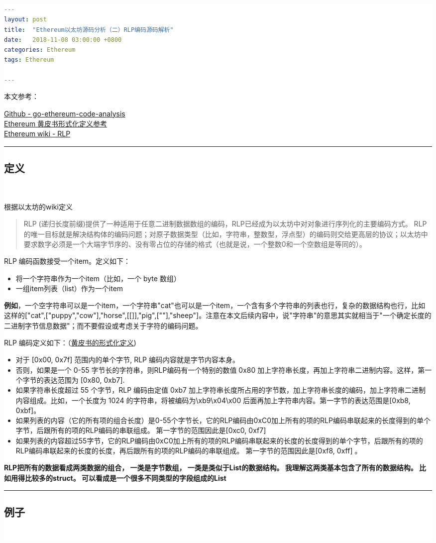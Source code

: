 ```yaml
---
layout: post
title:  "Ethereum以太坊源码分析（二）RLP编码源码解析"
date:   2018-11-08 03:00:00 +0800
categories: Ethereum
tags: Ethereum

---
```


本文参考：

[Github - go-ethereum-code-analysis](https://github.com/ZtesoftCS/go-ethereum-code-analysis)    
[Ethereum 黄皮书形式化定义参考](https://github.com/ZtesoftCS/go-ethereum-code-analysis/blob/master/a%E9%BB%84%E7%9A%AE%E4%B9%A6%E9%87%8C%E9%9D%A2%E5%87%BA%E7%8E%B0%E7%9A%84%E6%89%80%E6%9C%89%E7%9A%84%E7%AC%A6%E5%8F%B7%E7%B4%A2%E5%BC%95.md)      
[Ethereum wiki - RLP](https://github.com/ethereum/wiki/wiki/%5B%E4%B8%AD%E6%96%87%5D-RLP)    

---

## **定义**
<br/>

根据以太坊的wiki定义

> RLP (递归长度前缀)提供了一种适用于任意二进制数据数组的编码，RLP已经成为以太坊中对对象进行序列化的主要编码方式。 RLP的唯一目标就是解决结构体的编码问题；对原子数据类型（比如，字符串，整数型，浮点型）的编码则交给更高层的协议；以太坊中要求数字必须是一个大端字节序的、没有零占位的存储的格式（也就是说，一个整数0和一个空数组是等同的）。

RLP 编码函数接受一个item。定义如下：

- 将一个字符串作为一个item（比如，一个 byte 数组）
- 一组item列表（list）作为一个item

**例如**，一个空字符串可以是一个item，一个字符串"cat"也可以是一个item，一个含有多个字符串的列表也行，复杂的数据结构也行，比如这样的["cat",["puppy","cow"],"horse",[[]],"pig",[""],"sheep"]。注意在本文后续内容中，说"字符串"的意思其实就相当于"一个确定长度的二进制字节信息数据"；而不要假设或考虑关于字符的编码问题。

RLP 编码定义如下：（[黄皮书的形式化定义](https://ethereum.github.io/yellowpaper/paper.pdf))

- 对于 [0x00, 0x7f] 范围内的单个字节, RLP 编码内容就是字节内容本身。
- 否则，如果是一个 0-55 字节长的字符串，则RLP编码有一个特别的数值 0x80 加上字符串长度，再加上字符串二进制内容。这样，第一个字节的表达范围为 [0x80, 0xb7].
- 如果字符串长度超过 55 个字节，RLP 编码由定值 0xb7 加上字符串长度所占用的字节数，加上字符串长度的编码，加上字符串二进制内容组成。比如，一个长度为 1024 的字符串，将被编码为\xb9\x04\x00 后面再加上字符串内容。第一字节的表达范围是[0xb8, 0xbf]。
- 如果列表的内容（它的所有项的组合长度）是0-55个字节长，它的RLP编码由0xC0加上所有的项的RLP编码串联起来的长度得到的单个字节，后跟所有的项的RLP编码的串联组成。 第一字节的范围因此是[0xc0, 0xf7]
- 如果列表的内容超过55字节，它的RLP编码由0xC0加上所有的项的RLP编码串联起来的长度的长度得到的单个字节，后跟所有的项的RLP编码串联起来的长度的长度，再后跟所有的项的RLP编码的串联组成。 第一字节的范围因此是[0xf8, 0xff] 。

**RLP把所有的数据看成两类数据的组合， 一类是字节数组， 一类是类似于List的数据结构。 我理解这两类基本包含了所有的数据结构。 比如用得比较多的struct。 可以看成是一个很多不同类型的字段组成的List**

---

## **例子**
<br/>
